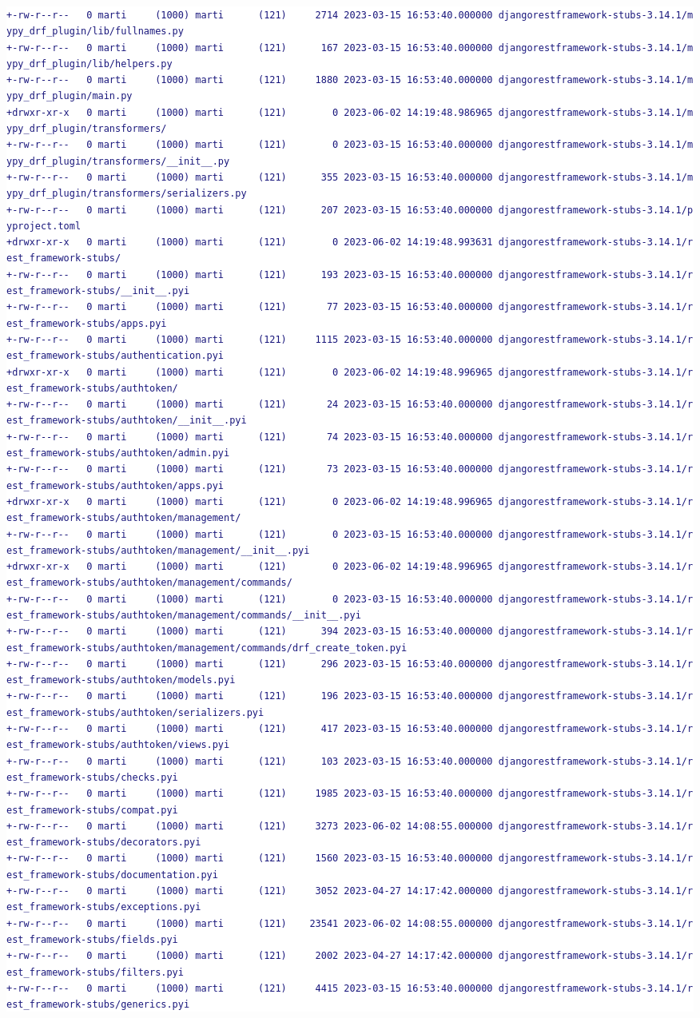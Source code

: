 ```diff
+-rw-r--r--   0 marti     (1000) marti      (121)     2714 2023-03-15 16:53:40.000000 djangorestframework-stubs-3.14.1/mypy_drf_plugin/lib/fullnames.py
+-rw-r--r--   0 marti     (1000) marti      (121)      167 2023-03-15 16:53:40.000000 djangorestframework-stubs-3.14.1/mypy_drf_plugin/lib/helpers.py
+-rw-r--r--   0 marti     (1000) marti      (121)     1880 2023-03-15 16:53:40.000000 djangorestframework-stubs-3.14.1/mypy_drf_plugin/main.py
+drwxr-xr-x   0 marti     (1000) marti      (121)        0 2023-06-02 14:19:48.986965 djangorestframework-stubs-3.14.1/mypy_drf_plugin/transformers/
+-rw-r--r--   0 marti     (1000) marti      (121)        0 2023-03-15 16:53:40.000000 djangorestframework-stubs-3.14.1/mypy_drf_plugin/transformers/__init__.py
+-rw-r--r--   0 marti     (1000) marti      (121)      355 2023-03-15 16:53:40.000000 djangorestframework-stubs-3.14.1/mypy_drf_plugin/transformers/serializers.py
+-rw-r--r--   0 marti     (1000) marti      (121)      207 2023-03-15 16:53:40.000000 djangorestframework-stubs-3.14.1/pyproject.toml
+drwxr-xr-x   0 marti     (1000) marti      (121)        0 2023-06-02 14:19:48.993631 djangorestframework-stubs-3.14.1/rest_framework-stubs/
+-rw-r--r--   0 marti     (1000) marti      (121)      193 2023-03-15 16:53:40.000000 djangorestframework-stubs-3.14.1/rest_framework-stubs/__init__.pyi
+-rw-r--r--   0 marti     (1000) marti      (121)       77 2023-03-15 16:53:40.000000 djangorestframework-stubs-3.14.1/rest_framework-stubs/apps.pyi
+-rw-r--r--   0 marti     (1000) marti      (121)     1115 2023-03-15 16:53:40.000000 djangorestframework-stubs-3.14.1/rest_framework-stubs/authentication.pyi
+drwxr-xr-x   0 marti     (1000) marti      (121)        0 2023-06-02 14:19:48.996965 djangorestframework-stubs-3.14.1/rest_framework-stubs/authtoken/
+-rw-r--r--   0 marti     (1000) marti      (121)       24 2023-03-15 16:53:40.000000 djangorestframework-stubs-3.14.1/rest_framework-stubs/authtoken/__init__.pyi
+-rw-r--r--   0 marti     (1000) marti      (121)       74 2023-03-15 16:53:40.000000 djangorestframework-stubs-3.14.1/rest_framework-stubs/authtoken/admin.pyi
+-rw-r--r--   0 marti     (1000) marti      (121)       73 2023-03-15 16:53:40.000000 djangorestframework-stubs-3.14.1/rest_framework-stubs/authtoken/apps.pyi
+drwxr-xr-x   0 marti     (1000) marti      (121)        0 2023-06-02 14:19:48.996965 djangorestframework-stubs-3.14.1/rest_framework-stubs/authtoken/management/
+-rw-r--r--   0 marti     (1000) marti      (121)        0 2023-03-15 16:53:40.000000 djangorestframework-stubs-3.14.1/rest_framework-stubs/authtoken/management/__init__.pyi
+drwxr-xr-x   0 marti     (1000) marti      (121)        0 2023-06-02 14:19:48.996965 djangorestframework-stubs-3.14.1/rest_framework-stubs/authtoken/management/commands/
+-rw-r--r--   0 marti     (1000) marti      (121)        0 2023-03-15 16:53:40.000000 djangorestframework-stubs-3.14.1/rest_framework-stubs/authtoken/management/commands/__init__.pyi
+-rw-r--r--   0 marti     (1000) marti      (121)      394 2023-03-15 16:53:40.000000 djangorestframework-stubs-3.14.1/rest_framework-stubs/authtoken/management/commands/drf_create_token.pyi
+-rw-r--r--   0 marti     (1000) marti      (121)      296 2023-03-15 16:53:40.000000 djangorestframework-stubs-3.14.1/rest_framework-stubs/authtoken/models.pyi
+-rw-r--r--   0 marti     (1000) marti      (121)      196 2023-03-15 16:53:40.000000 djangorestframework-stubs-3.14.1/rest_framework-stubs/authtoken/serializers.pyi
+-rw-r--r--   0 marti     (1000) marti      (121)      417 2023-03-15 16:53:40.000000 djangorestframework-stubs-3.14.1/rest_framework-stubs/authtoken/views.pyi
+-rw-r--r--   0 marti     (1000) marti      (121)      103 2023-03-15 16:53:40.000000 djangorestframework-stubs-3.14.1/rest_framework-stubs/checks.pyi
+-rw-r--r--   0 marti     (1000) marti      (121)     1985 2023-03-15 16:53:40.000000 djangorestframework-stubs-3.14.1/rest_framework-stubs/compat.pyi
+-rw-r--r--   0 marti     (1000) marti      (121)     3273 2023-06-02 14:08:55.000000 djangorestframework-stubs-3.14.1/rest_framework-stubs/decorators.pyi
+-rw-r--r--   0 marti     (1000) marti      (121)     1560 2023-03-15 16:53:40.000000 djangorestframework-stubs-3.14.1/rest_framework-stubs/documentation.pyi
+-rw-r--r--   0 marti     (1000) marti      (121)     3052 2023-04-27 14:17:42.000000 djangorestframework-stubs-3.14.1/rest_framework-stubs/exceptions.pyi
+-rw-r--r--   0 marti     (1000) marti      (121)    23541 2023-06-02 14:08:55.000000 djangorestframework-stubs-3.14.1/rest_framework-stubs/fields.pyi
+-rw-r--r--   0 marti     (1000) marti      (121)     2002 2023-04-27 14:17:42.000000 djangorestframework-stubs-3.14.1/rest_framework-stubs/filters.pyi
+-rw-r--r--   0 marti     (1000) marti      (121)     4415 2023-03-15 16:53:40.000000 djangorestframework-stubs-3.14.1/rest_framework-stubs/generics.pyi
```